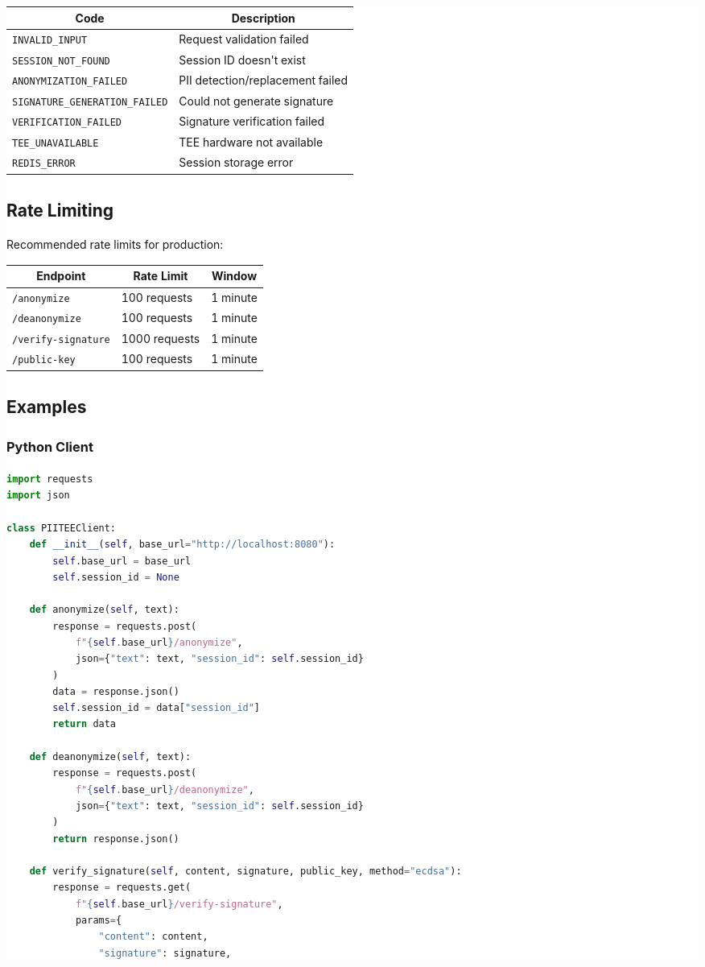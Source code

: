 | Code | Description |
|------|-------------|
| `INVALID_INPUT` | Request validation failed |
| `SESSION_NOT_FOUND` | Session ID doesn't exist |
| `ANONYMIZATION_FAILED` | PII detection/replacement failed |
| `SIGNATURE_GENERATION_FAILED` | Could not generate signature |
| `VERIFICATION_FAILED` | Signature verification failed |
| `TEE_UNAVAILABLE` | TEE hardware not available |
| `REDIS_ERROR` | Session storage error |

## Rate Limiting

Recommended rate limits for production:

| Endpoint | Rate Limit | Window |
|----------|------------|--------|
| `/anonymize` | 100 requests | 1 minute |
| `/deanonymize` | 100 requests | 1 minute |
| `/verify-signature` | 1000 requests | 1 minute |
| `/public-key` | 100 requests | 1 minute |

## Examples

### Python Client

```python
import requests
import json

class PIITEEClient:
    def __init__(self, base_url="http://localhost:8080"):
        self.base_url = base_url
        self.session_id = None
    
    def anonymize(self, text):
        response = requests.post(
            f"{self.base_url}/anonymize",
            json={"text": text, "session_id": self.session_id}
        )
        data = response.json()
        self.session_id = data["session_id"]
        return data
    
    def deanonymize(self, text):
        response = requests.post(
            f"{self.base_url}/deanonymize",
            json={"text": text, "session_id": self.session_id}
        )
        return response.json()
    
    def verify_signature(self, content, signature, public_key, method="ecdsa"):
        response = requests.get(
            f"{self.base_url}/verify-signature",
            params={
                "content": content,
                "signature": signature,
```